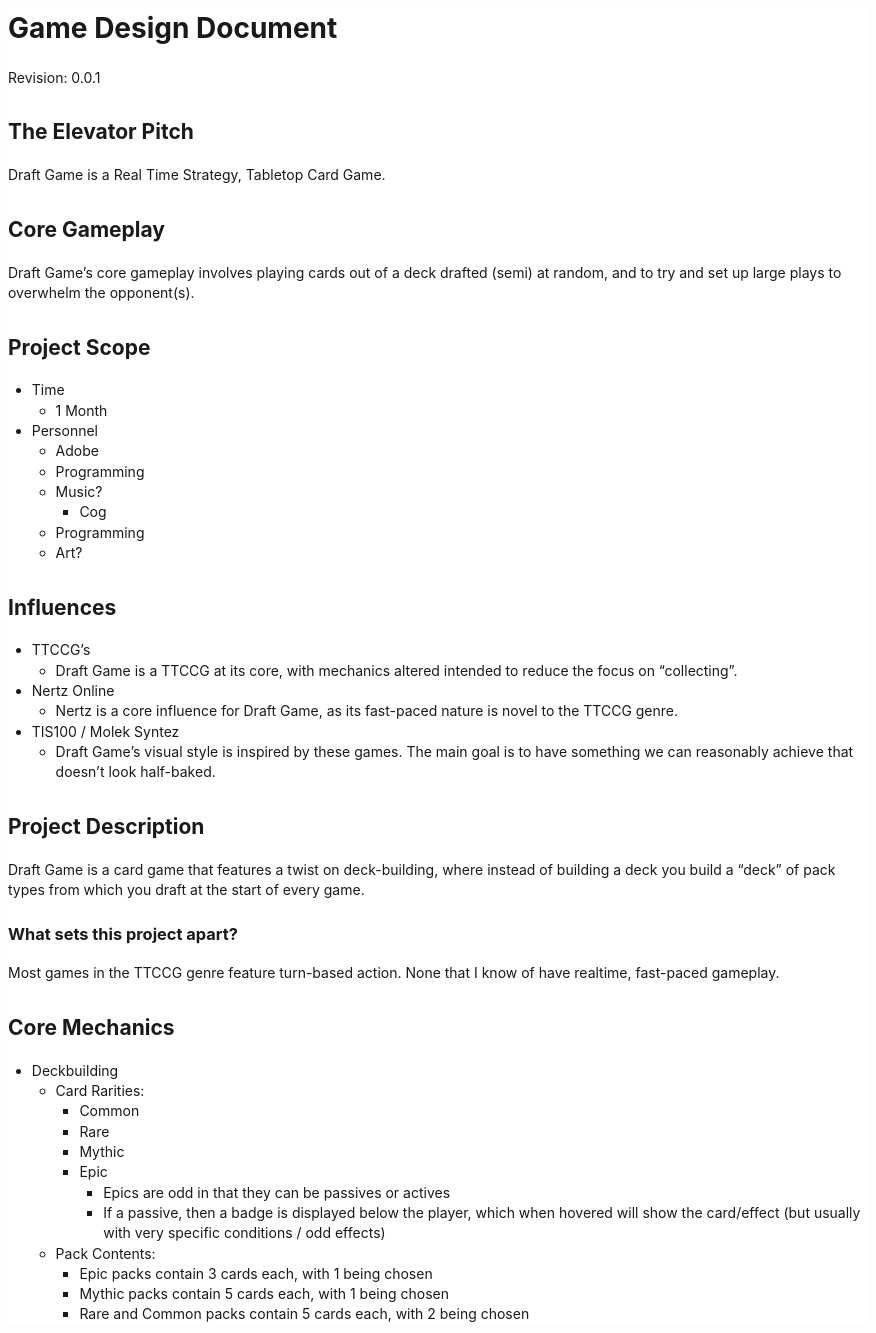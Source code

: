 # Game Design Document

Revision: 0.0.1

## The Elevator Pitch

Draft Game is a Real Time Strategy, Tabletop Card Game.

## Core Gameplay

Draft Game’s core gameplay involves playing cards out of a deck drafted (semi) at random, and to try and set up large plays to overwhelm the opponent(s).

## Project Scope

- Time
  - 1 Month
- Personnel
  - Adobe
  - Programming
  - Music?
    - Cog
  - Programming
  - Art?

## Influences

- TTCCG’s
  - Draft Game is a TTCCG at its core, with mechanics altered intended to reduce the focus on “collecting”.
- Nertz Online
  - Nertz is a core influence for Draft Game, as its fast-paced nature is novel to the TTCCG genre.
- TIS100 / Molek Syntez
  - Draft Game’s visual style is inspired by these games. The main goal is to have something we can reasonably achieve that doesn’t look half-baked.

## Project Description

Draft Game is a card game that features a twist on deck-building, where instead of building a deck you build a “deck” of pack types from which you draft at the start of every game.

### What sets this project apart?

Most games in the TTCCG genre feature turn-based action. None that I know of have realtime, fast-paced gameplay. 

## Core Mechanics

- Deckbuilding
  - Card Rarities:
    - Common
    - Rare
    - Mythic
    - Epic
      - Epics are odd in that they can be passives or actives
      - If a passive, then a badge is displayed below the player, which when hovered will show the card/effect (but usually with very specific conditions / odd effects)
  - Pack Contents:
    - Epic packs contain 3 cards each, with 1 being chosen
    - Mythic packs contain 5 cards each, with 1 being chosen
    - Rare and Common packs contain 5 cards each, with 2 being chosen